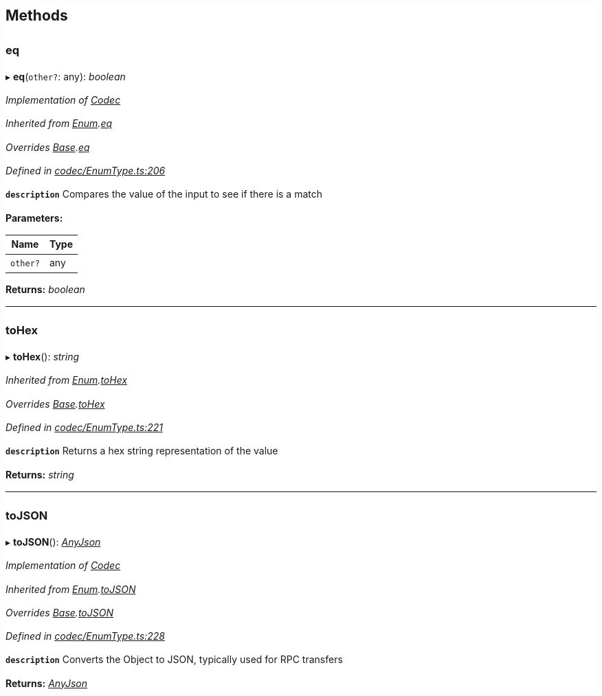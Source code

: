## Methods

###  eq

▸ **eq**(`other?`: any): *boolean*

*Implementation of [Codec](../interfaces/_types_.codec.md)*

*Inherited from [Enum](_codec_enumtype_.enum.md).[eq](_codec_enumtype_.enum.md#eq)*

*Overrides [Base](_codec_base_.base.md).[eq](_codec_base_.base.md#eq)*

*Defined in [codec/EnumType.ts:206](https://github.com/polkadot-js/api/blob/d34eb15/packages/types/src/codec/EnumType.ts#L206)*

**`description`** Compares the value of the input to see if there is a match

**Parameters:**

Name | Type |
------ | ------ |
`other?` | any |

**Returns:** *boolean*

___

###  toHex

▸ **toHex**(): *string*

*Inherited from [Enum](_codec_enumtype_.enum.md).[toHex](_codec_enumtype_.enum.md#tohex)*

*Overrides [Base](_codec_base_.base.md).[toHex](_codec_base_.base.md#tohex)*

*Defined in [codec/EnumType.ts:221](https://github.com/polkadot-js/api/blob/d34eb15/packages/types/src/codec/EnumType.ts#L221)*

**`description`** Returns a hex string representation of the value

**Returns:** *string*

___

###  toJSON

▸ **toJSON**(): *[AnyJson](../modules/_types_.md#anyjson)*

*Implementation of [Codec](../interfaces/_types_.codec.md)*

*Inherited from [Enum](_codec_enumtype_.enum.md).[toJSON](_codec_enumtype_.enum.md#tojson)*

*Overrides [Base](_codec_base_.base.md).[toJSON](_codec_base_.base.md#tojson)*

*Defined in [codec/EnumType.ts:228](https://github.com/polkadot-js/api/blob/d34eb15/packages/types/src/codec/EnumType.ts#L228)*

**`description`** Converts the Object to JSON, typically used for RPC transfers

**Returns:** *[AnyJson](../modules/_types_.md#anyjson)*
